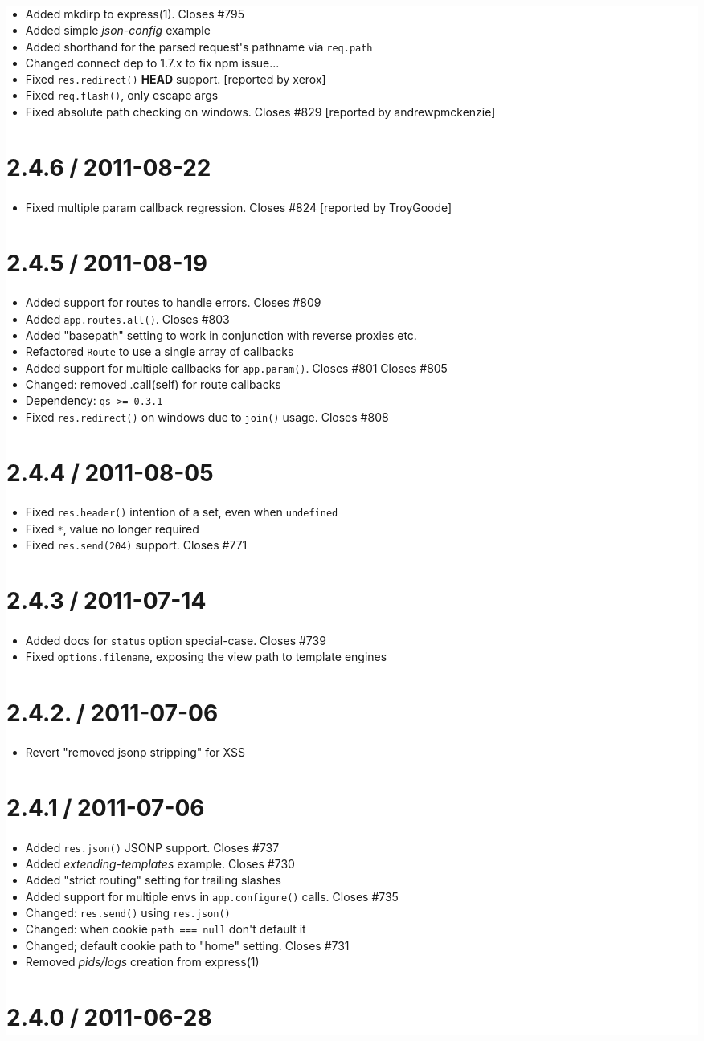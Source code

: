  * Added mkdirp to express(1). Closes #795
  * Added simple _json-config_ example
  * Added  shorthand for the parsed request's pathname via `req.path`
  * Changed connect dep to 1.7.x to fix npm issue...
  * Fixed `res.redirect()` __HEAD__ support. [reported by xerox]
  * Fixed `req.flash()`, only escape args
  * Fixed absolute path checking on windows. Closes #829 [reported by andrewpmckenzie]

2.4.6 / 2011-08-22
==================

  * Fixed multiple param callback regression. Closes #824 [reported by TroyGoode]

2.4.5 / 2011-08-19
==================

  * Added support for routes to handle errors. Closes #809
  * Added `app.routes.all()`. Closes #803
  * Added "basepath" setting to work in conjunction with reverse proxies etc.
  * Refactored `Route` to use a single array of callbacks
  * Added support for multiple callbacks for `app.param()`. Closes #801
Closes #805
  * Changed: removed .call(self) for route callbacks
  * Dependency: `qs >= 0.3.1`
  * Fixed `res.redirect()` on windows due to `join()` usage. Closes #808

2.4.4 / 2011-08-05
==================

  * Fixed `res.header()` intention of a set, even when `undefined`
  * Fixed `*`, value no longer required
  * Fixed `res.send(204)` support. Closes #771

2.4.3 / 2011-07-14
==================

  * Added docs for `status` option special-case. Closes #739
  * Fixed `options.filename`, exposing the view path to template engines

2.4.2. / 2011-07-06
==================

  * Revert "removed jsonp stripping" for XSS

2.4.1 / 2011-07-06
==================

  * Added `res.json()` JSONP support. Closes #737
  * Added _extending-templates_ example. Closes #730
  * Added "strict routing" setting for trailing slashes
  * Added support for multiple envs in `app.configure()` calls. Closes #735
  * Changed: `res.send()` using `res.json()`
  * Changed: when cookie `path === null` don't default it
  * Changed; default cookie path to "home" setting. Closes #731
  * Removed _pids/logs_ creation from express(1)

2.4.0 / 2011-06-28
==================
